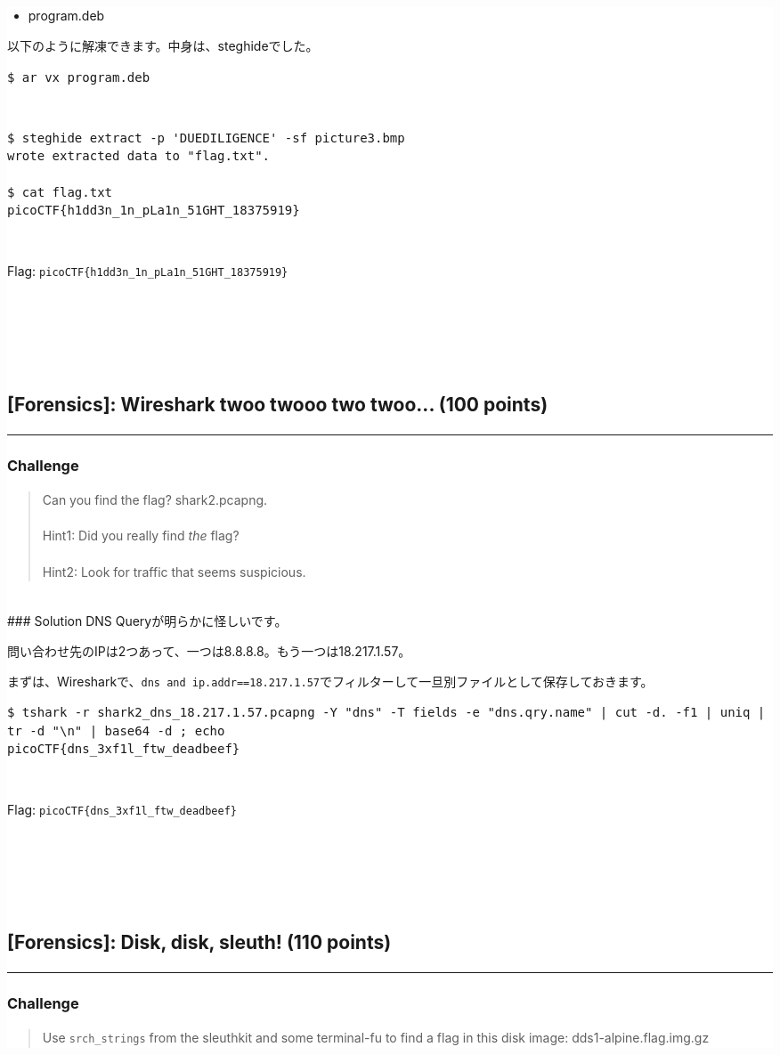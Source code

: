 - program.deb

以下のように解凍できます。中身は、steghideでした。
<pre>
$ ar vx program.deb
</pre>

<br />

<pre>
$ steghide extract -p 'DUEDILIGENCE' -sf picture3.bmp 
wrote extracted data to "flag.txt".

$ cat flag.txt
picoCTF{h1dd3n_1n_pLa1n_51GHT_18375919}
</pre>

<br />

Flag: `picoCTF{h1dd3n_1n_pLa1n_51GHT_18375919}`




<br /><br />
<br /><br />
## [Forensics]: Wireshark twoo twooo two twoo... (100 points)
- - -
### Challenge
> Can you find the flag? shark2.pcapng.
<br /><br />
Hint1: Did you really find _the_ flag?
<br /><br />
Hint2: Look for traffic that seems suspicious.

<br />
### Solution
DNS Queryが明らかに怪しいです。

問い合わせ先のIPは2つあって、一つは8.8.8.8。もう一つは18.217.1.57。

まずは、Wiresharkで、`dns and ip.addr==18.217.1.57`でフィルターして一旦別ファイルとして保存しておきます。

<pre>
$ tshark -r shark2_dns_18.217.1.57.pcapng -Y "dns" -T fields -e "dns.qry.name" | cut -d. -f1 | uniq | tr -d "\n" | base64 -d ; echo
picoCTF{dns_3xf1l_ftw_deadbeef}
</pre>

<br />

Flag: `picoCTF{dns_3xf1l_ftw_deadbeef}`



<br /><br />
<br /><br />
## [Forensics]: Disk, disk, sleuth! (110 points)
- - -
### Challenge
> Use `srch_strings` from the sleuthkit and some terminal-fu to find a flag in this disk image: dds1-alpine.flag.img.gz
